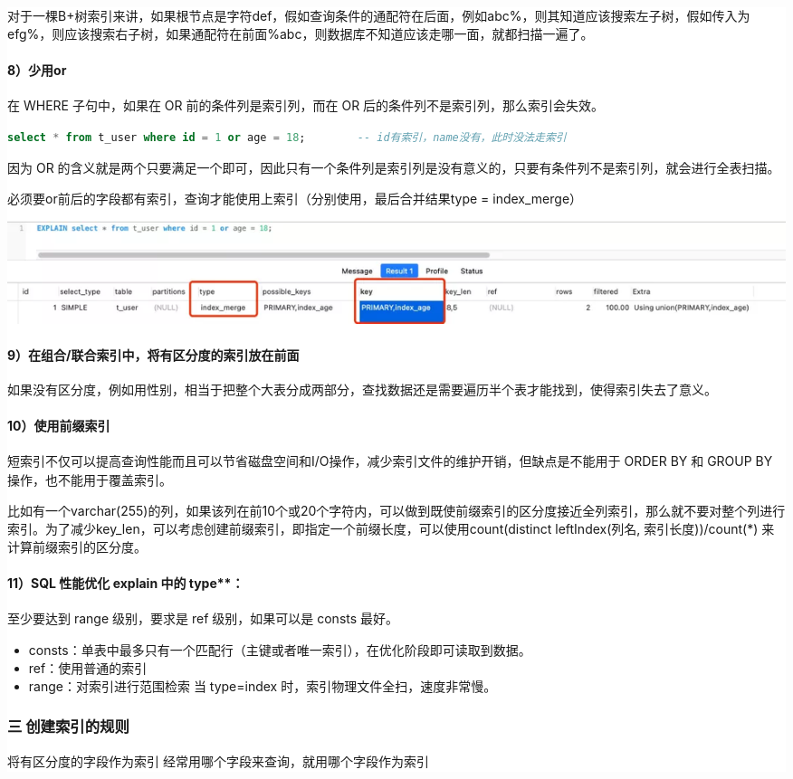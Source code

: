 对于一棵B+树索引来讲，如果根节点是字符def，假如查询条件的通配符在后面，例如abc%，则其知道应该搜索左子树，假如传入为efg%，则应该搜索右子树，如果通配符在前面%abc，则数据库不知道应该走哪一面，就都扫描一遍了。

#### 8）少用or

在 WHERE 子句中，如果在 OR 前的条件列是索引列，而在 OR 后的条件列不是索引列，那么索引会失效。

```sql
select * from t_user where id = 1 or age = 18;        -- id有索引，name没有，此时没法走索引
```

因为 OR 的含义就是两个只要满足一个即可，因此只有一个条件列是索引列是没有意义的，只要有条件列不是索引列，就会进行全表扫描。

必须要or前后的字段都有索引，查询才能使用上索引（分别使用，最后合并结果type = index_merge）

![img](./assets/MySQL-扩展/20220815100219996.png)

#### 9）在组合/联合索引中，将有区分度的索引放在前面

如果没有区分度，例如用性别，相当于把整个大表分成两部分，查找数据还是需要遍历半个表才能找到，使得索引失去了意义。

#### 10）使用前缀索引

短索引不仅可以提高查询性能而且可以节省磁盘空间和I/O操作，减少索引文件的维护开销，但缺点是不能用于 ORDER BY 和 GROUP BY 操作，也不能用于覆盖索引。

比如有一个varchar(255)的列，如果该列在前10个或20个字符内，可以做到既使前缀索引的区分度接近全列索引，那么就不要对整个列进行索引。为了减少key_len，可以考虑创建前缀索引，即指定一个前缀长度，可以使用count(distinct leftIndex(列名, 索引长度))/count(*) 来计算前缀索引的区分度。

#### 11）SQL 性能优化 explain 中的 type**：

至少要达到 range 级别，要求是 ref 级别，如果可以是 consts 最好。

- consts：单表中最多只有一个匹配行（主键或者唯一索引），在优化阶段即可读取到数据。
- ref：使用普通的索引
- range：对索引进行范围检索
  当 type=index 时，索引物理文件全扫，速度非常慢。

### 三 创建索引的规则

将有区分度的字段作为索引
经常用哪个字段来查询，就用哪个字段作为索引